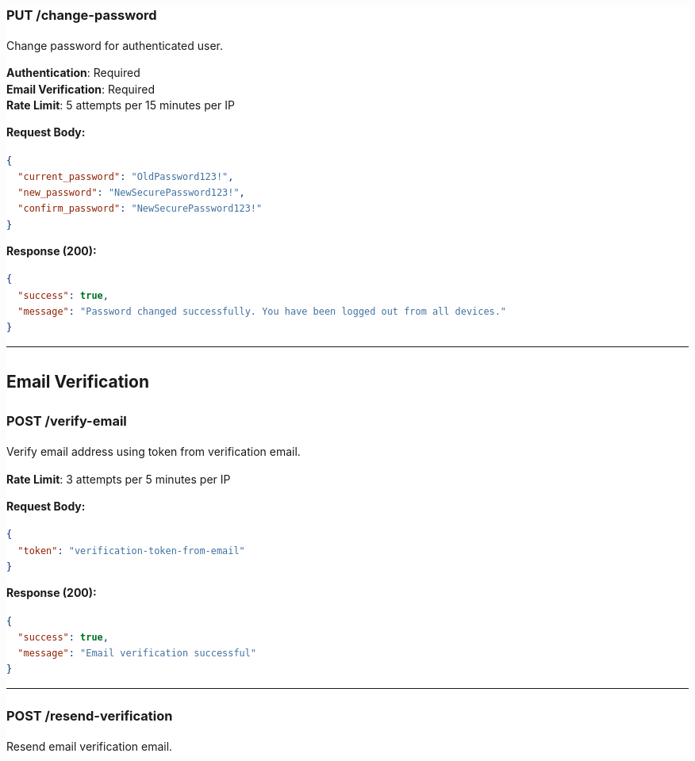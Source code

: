 
### PUT /change-password

Change password for authenticated user.

**Authentication**: Required  
**Email Verification**: Required  
**Rate Limit**: 5 attempts per 15 minutes per IP

**Request Body:**
```json
{
  "current_password": "OldPassword123!",
  "new_password": "NewSecurePassword123!",
  "confirm_password": "NewSecurePassword123!"
}
```

**Response (200):**
```json
{
  "success": true,
  "message": "Password changed successfully. You have been logged out from all devices."
}
```

---

## Email Verification

### POST /verify-email

Verify email address using token from verification email.

**Rate Limit**: 3 attempts per 5 minutes per IP

**Request Body:**
```json
{
  "token": "verification-token-from-email"
}
```

**Response (200):**
```json
{
  "success": true,
  "message": "Email verification successful"
}
```

---

### POST /resend-verification

Resend email verification email.
